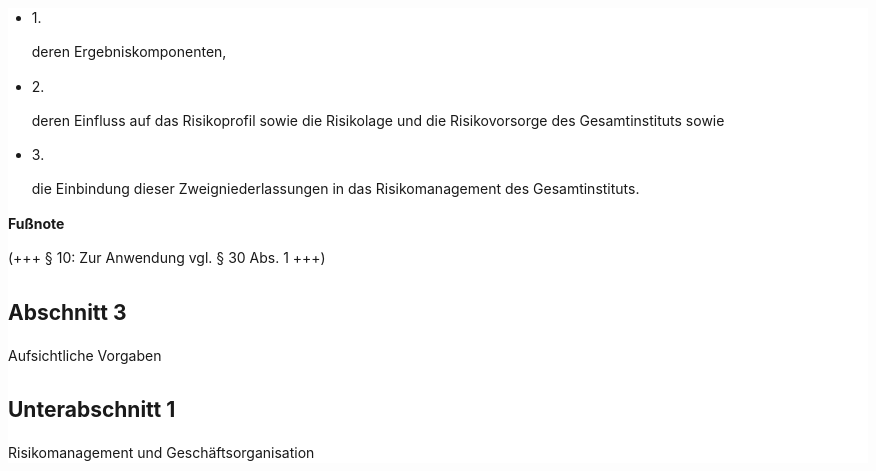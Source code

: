   - 1\.
    
    <div>
    
    deren Ergebniskomponenten,
    
    </div>

  - 2\.
    
    <div>
    
    deren Einfluss auf das Risikoprofil sowie die Risikolage und die
    Risikovorsorge des Gesamtinstituts sowie
    
    </div>

  - 3\.
    
    <div>
    
    die Einbindung dieser Zweigniederlassungen in das Risikomanagement
    des Gesamtinstituts.
    
    </div>

</div>

</div>

</div>

</div>

<div>

  
**Fußnote**

<div class="jnhtml">

<div>

<div class="jurAbsatz">

(+++ § 10: Zur Anwendung vgl. § 30 Abs. 1 +++)

</div>

</div>

</div>

</div>

<span id="BJNR093000015BJNG000300000.html"></span>

## Abschnitt 3  
Aufsichtliche Vorgaben

<span id="BJNR093000015BJNG000400000.html"></span>

## Unterabschnitt 1  
Risikomanagement und Geschäftsorganisation
